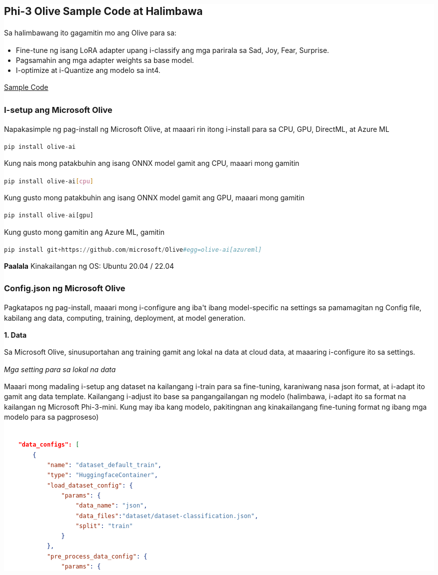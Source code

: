 ## Phi-3 Olive Sample Code at Halimbawa
Sa halimbawang ito gagamitin mo ang Olive para sa:

- Fine-tune ng isang LoRA adapter upang i-classify ang mga parirala sa Sad, Joy, Fear, Surprise.
- Pagsamahin ang mga adapter weights sa base model.
- I-optimize at i-Quantize ang modelo sa int4.

[Sample Code](../../code/03.Finetuning/olive-ort-example/README.md)

### I-setup ang Microsoft Olive

Napakasimple ng pag-install ng Microsoft Olive, at maaari rin itong i-install para sa CPU, GPU, DirectML, at Azure ML

```bash
pip install olive-ai
```

Kung nais mong patakbuhin ang isang ONNX model gamit ang CPU, maaari mong gamitin

```bash
pip install olive-ai[cpu]
```

Kung gusto mong patakbuhin ang isang ONNX model gamit ang GPU, maaari mong gamitin

```python
pip install olive-ai[gpu]
```

Kung gusto mong gamitin ang Azure ML, gamitin

```python
pip install git+https://github.com/microsoft/Olive#egg=olive-ai[azureml]
```

**Paalala**
Kinakailangan ng OS: Ubuntu 20.04 / 22.04

### **Config.json ng Microsoft Olive**

Pagkatapos ng pag-install, maaari mong i-configure ang iba't ibang model-specific na settings sa pamamagitan ng Config file, kabilang ang data, computing, training, deployment, at model generation.

**1. Data**

Sa Microsoft Olive, sinusuportahan ang training gamit ang lokal na data at cloud data, at maaaring i-configure ito sa settings.

*Mga setting para sa lokal na data*

Maaari mong madaling i-setup ang dataset na kailangang i-train para sa fine-tuning, karaniwang nasa json format, at i-adapt ito gamit ang data template. Kailangang i-adjust ito base sa pangangailangan ng modelo (halimbawa, i-adapt ito sa format na kailangan ng Microsoft Phi-3-mini. Kung may iba kang modelo, pakitingnan ang kinakailangang fine-tuning format ng ibang mga modelo para sa pagproseso)

```json

    "data_configs": [
        {
            "name": "dataset_default_train",
            "type": "HuggingfaceContainer",
            "load_dataset_config": {
                "params": {
                    "data_name": "json", 
                    "data_files":"dataset/dataset-classification.json",
                    "split": "train"
                }
            },
            "pre_process_data_config": {
                "params": {
```